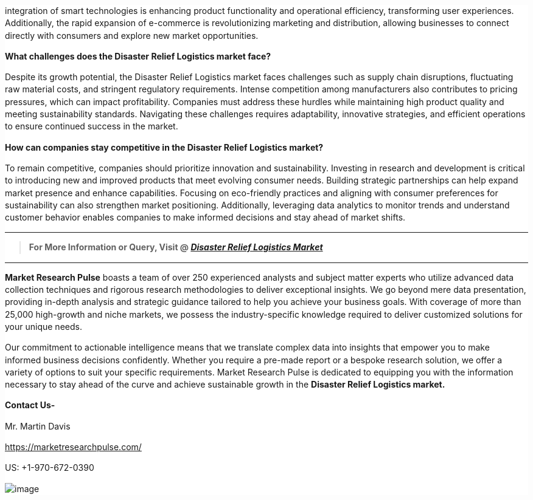 integration of smart technologies is enhancing product functionality and operational efficiency, transforming user experiences. Additionally, the rapid expansion of e-commerce is revolutionizing marketing and distribution, allowing businesses to connect directly with consumers and explore new market opportunities.</p><p><strong>What challenges does the Disaster Relief Logistics market face?</strong></p><p>Despite its growth potential, the Disaster Relief Logistics market faces challenges such as supply chain disruptions, fluctuating raw material costs, and stringent regulatory requirements. Intense competition among manufacturers also contributes to pricing pressures, which can impact profitability. Companies must address these hurdles while maintaining high product quality and meeting sustainability standards. Navigating these challenges requires adaptability, innovative strategies, and efficient operations to ensure continued success in the market.</p><p><strong>How can companies stay competitive in the Disaster Relief Logistics market?</strong></p><p>To remain competitive, companies should prioritize innovation and sustainability. Investing in research and development is critical to introducing new and improved products that meet evolving consumer needs. Building strategic partnerships can help expand market presence and enhance capabilities. Focusing on eco-friendly practices and aligning with consumer preferences for sustainability can also strengthen market positioning. Additionally, leveraging data analytics to monitor trends and understand customer behavior enables companies to make informed decisions and stay ahead of market shifts.</p><hr /><blockquote><p><strong>For More Information or Query, Visit @&nbsp;<em><a href="https://marketresearchpulse.com/report/83442/disaster-relief-logistics-market?utm_source=Linkedin&utm_medium=0114">Disaster Relief Logistics Market</a></em></strong></p></blockquote><hr /><p><strong>Market Research Pulse</strong> boasts a team of over 250 experienced analysts and subject matter experts who utilize advanced data collection techniques and rigorous research methodologies to deliver exceptional insights. We go beyond mere data presentation, providing in-depth analysis and strategic guidance tailored to help you achieve your business goals. With coverage of more than 25,000 high-growth and niche markets, we possess the industry-specific knowledge required to deliver customized solutions for your unique needs.</p><p>Our commitment to actionable intelligence means that we translate complex data into insights that empower you to make informed business decisions confidently. Whether you require a pre-made report or a bespoke research solution, we offer a variety of options to suit your specific requirements. Market Research Pulse is dedicated to equipping you with the information necessary to stay ahead of the curve and achieve sustainable growth in the <strong>Disaster Relief Logistics market.</strong></p><p><strong>Contact Us-</strong></p><p>Mr. Martin Davis</p><p>https://marketresearchpulse.com/</p><p>US: +1-970-672-0390</p>
![image](https://github.com/user-attachments/assets/2a7fa45f-e60e-429e-9534-471332922b60)
